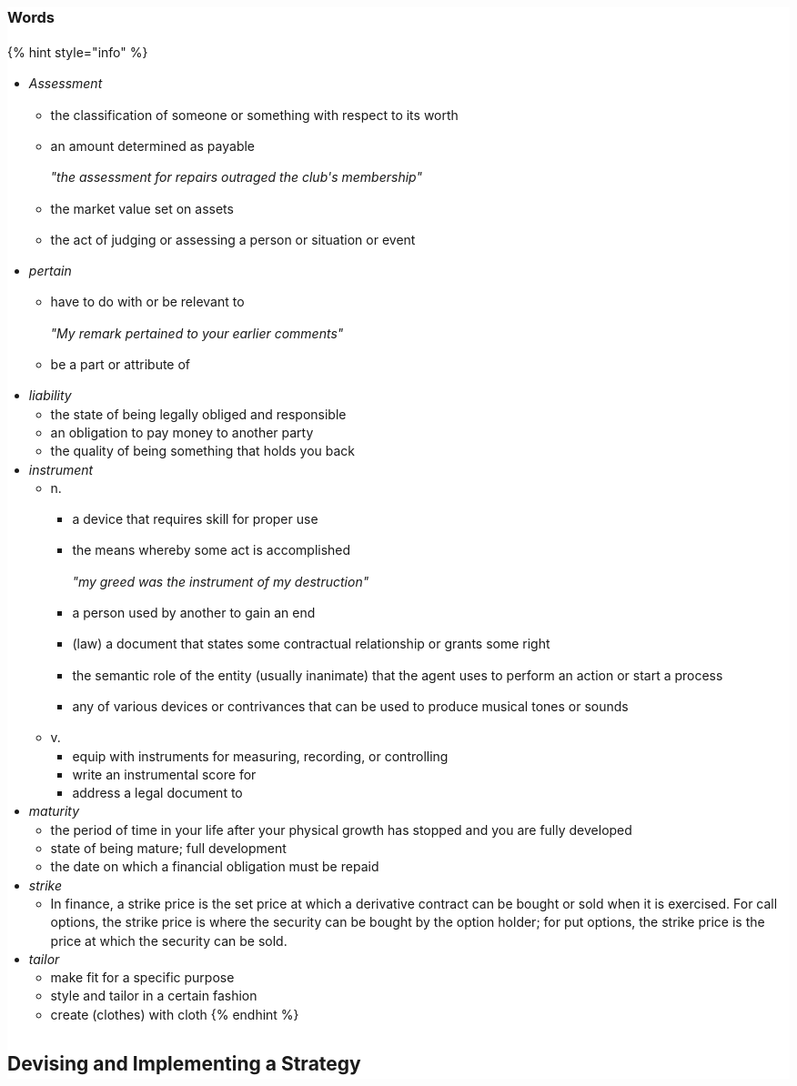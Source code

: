 ### Words

{% hint style="info" %}
* _Assessment_
  * the classification of someone or something with respect to its worth
  * an amount determined as payable

    _"the assessment for repairs outraged the club's membership"_

  * the market value set on assets
  * the act of judging or assessing a person or situation or event
* _pertain_
  * have to do with or be relevant to

    _"My remark pertained to your earlier comments"_

  * be a part or attribute of
* _liability_
  * the state of being legally obliged and responsible
  * an obligation to pay money to another party
  * the quality of being something that holds you back
* _instrument_
  * n.
    * a device that requires skill for proper use
    * the means whereby some act is accomplished

      _"my greed was the instrument of my destruction"_

    * a person used by another to gain an end
    * \(law\) a document that states some contractual relationship or grants some right
    * the semantic role of the entity \(usually inanimate\) that the agent uses to perform an action or start a process
    * any of various devices or contrivances that can be used to produce musical tones or sounds
  * v.
    * equip with instruments for measuring, recording, or controlling
    * write an instrumental score for
    * address a legal document to
* _maturity_
  * the period of time in your life after your physical growth has stopped and you are fully developed
  * state of being mature; full development
  * the date on which a financial obligation must be repaid
* _strike_
  * In finance, a strike price is the set price at which a derivative contract can be bought or sold when it is exercised. For call options, the strike price is where the security can be bought by the option holder; for put options, the strike price is the price at which the security can be sold.
* _tailor_
  * make fit for a specific purpose
  * style and tailor in a certain fashion
  * create \(clothes\) with cloth
{% endhint %}

## Devising and Implementing a Strategy

